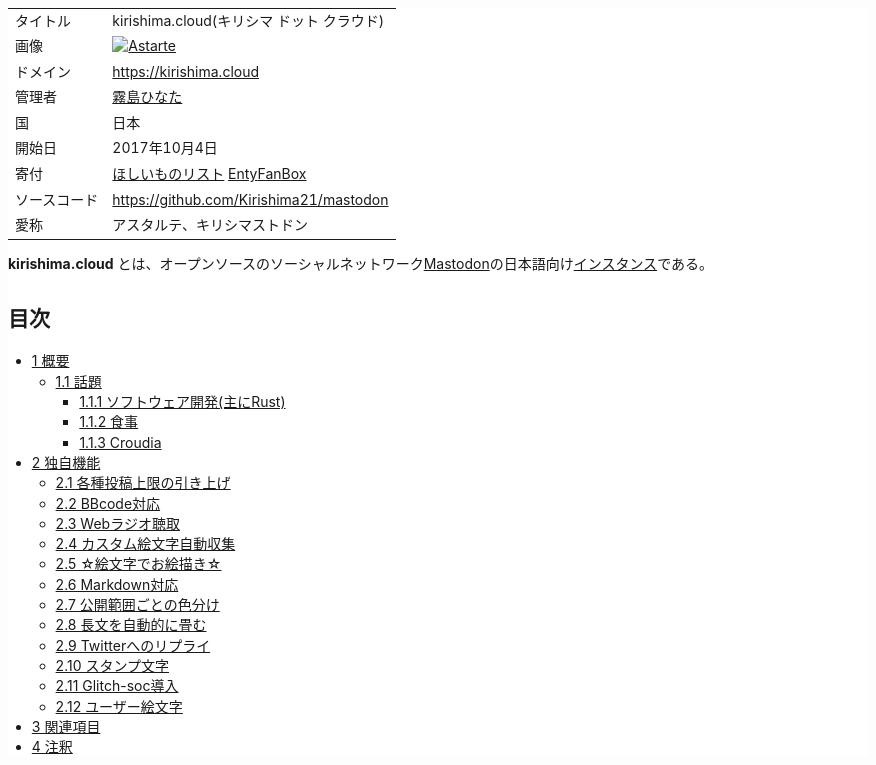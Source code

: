 <div>

|              |                                                                                                                                                                                                                                                                                                                                                                                     |
|--------------|-------------------------------------------------------------------------------------------------------------------------------------------------------------------------------------------------------------------------------------------------------------------------------------------------------------------------------------------------------------------------------------|
| タイトル     | kirishima.cloud(キリシマ ドット クラウド)                                                                                                                                                                                                                                                                                                                                           |
| 画像         | [<img src="/images/thumb/f/f6/Astarte_5x_resoluted.png/300px-Astarte_5x_resoluted.png" srcset="/images/thumb/f/f6/Astarte_5x_resoluted.png/450px-Astarte_5x_resoluted.png 1.5x, /images/thumb/f/f6/Astarte_5x_resoluted.png/600px-Astarte_5x_resoluted.png 2x" width="300" height="300" alt="Astarte" />](/%E3%83%95%E3%82%A1%E3%82%A4%E3%83%AB:Astarte_5x_resoluted.png "Astarte") |
| ドメイン     | <a href="https://kirishima.cloud" rel="nofollow">https://kirishima.cloud</a>                                                                                                                                                                                                                                                                                                        |
| 管理者       | <a href="https://kirishima.cloud/@Kirishimalab21" rel="nofollow">霧島ひなた</a>                                                                                                                                                                                                                                                                                                     |
| 国           | 日本                                                                                                                                                                                                                                                                                                                                                                                |
| 開始日       | 2017年10月4日                                                                                                                                                                                                                                                                                                                                                                       |
| 寄付         | <a href="http://amzn.asia/hJLmEbc" rel="nofollow">ほしいものリスト</a> <a href="https://enty.jp/fTVgWyCFuAkK" rel="nofollow">Enty</a><a href="https://www.pixiv.net/fanbox/creator/13015144" rel="nofollow">FanBox</a>                                                                                                                                                              |
| ソースコード | <a href="https://github.com/Kirishima21/mastodon" rel="nofollow">https://github.com/Kirishima21/mastodon</a>                                                                                                                                                                                                                                                                        |
| 愛称         | アスタルテ、キリシマストドン                                                                                                                                                                                                                                                                                                                                                        |

  
**kirishima.cloud** とは、オープンソースのソーシャルネットワーク[Mastodon](/Mastodon "Mastodon")の日本語向け[インスタンス](/%E3%82%A4%E3%83%B3%E3%82%B9%E3%82%BF%E3%83%B3%E3%82%B9 "インスタンス")である。

<div>

<div lang="ja" dir="ltr">

## 目次

</div>

-   [1 概要](#.E6.A6.82.E8.A6.81)
    -   [1.1 話題](#.E8.A9.B1.E9.A1.8C)
        -   [1.1.1 ソフトウェア開発(主にRust)](#.E3.82.BD.E3.83.95.E3.83.88.E3.82.A6.E3.82.A7.E3.82.A2.E9.96.8B.E7.99.BA.28.E4.B8.BB.E3.81.ABRust.29)
        -   [1.1.2 食事](#.E9.A3.9F.E4.BA.8B)
        -   [1.1.3 Croudia](#Croudia)
-   [2 独自機能](#.E7.8B.AC.E8.87.AA.E6.A9.9F.E8.83.BD)
    -   [2.1 各種投稿上限の引き上げ](#.E5.90.84.E7.A8.AE.E6.8A.95.E7.A8.BF.E4.B8.8A.E9.99.90.E3.81.AE.E5.BC.95.E3.81.8D.E4.B8.8A.E3.81.92)
    -   [2.2 BBcode対応](#BBcode.E5.AF.BE.E5.BF.9C)
    -   [2.3 Webラジオ聴取](#Web.E3.83.A9.E3.82.B8.E3.82.AA.E8.81.B4.E5.8F.96)
    -   [2.4 カスタム絵文字自動収集](#.E3.82.AB.E3.82.B9.E3.82.BF.E3.83.A0.E7.B5.B5.E6.96.87.E5.AD.97.E8.87.AA.E5.8B.95.E5.8F.8E.E9.9B.86)
    -   [2.5 ☆絵文字でお絵描き☆](#.E2.98.86.E7.B5.B5.E6.96.87.E5.AD.97.E3.81.A7.E3.81.8A.E7.B5.B5.E6.8F.8F.E3.81.8D.E2.98.86)
    -   [2.6 Markdown対応](#Markdown.E5.AF.BE.E5.BF.9C)
    -   [2.7 公開範囲ごとの色分け](#.E5.85.AC.E9.96.8B.E7.AF.84.E5.9B.B2.E3.81.94.E3.81.A8.E3.81.AE.E8.89.B2.E5.88.86.E3.81.91)
    -   [2.8 長文を自動的に畳む](#.E9.95.B7.E6.96.87.E3.82.92.E8.87.AA.E5.8B.95.E7.9A.84.E3.81.AB.E7.95.B3.E3.82.80)
    -   [2.9 Twitterへのリプライ](#Twitter.E3.81.B8.E3.81.AE.E3.83.AA.E3.83.97.E3.83.A9.E3.82.A4)
    -   [2.10 スタンプ文字](#.E3.82.B9.E3.82.BF.E3.83.B3.E3.83.97.E6.96.87.E5.AD.97)
    -   [2.11 Glitch-soc導入](#Glitch-soc.E5.B0.8E.E5.85.A5)
    -   [2.12 ユーザー絵文字](#.E3.83.A6.E3.83.BC.E3.82.B6.E3.83.BC.E7.B5.B5.E6.96.87.E5.AD.97)
-   [3 関連項目](#.E9.96.A2.E9.80.A3.E9.A0.85.E7.9B.AE)
-   [4 注釈](#.E6.B3.A8.E9.87.88)

